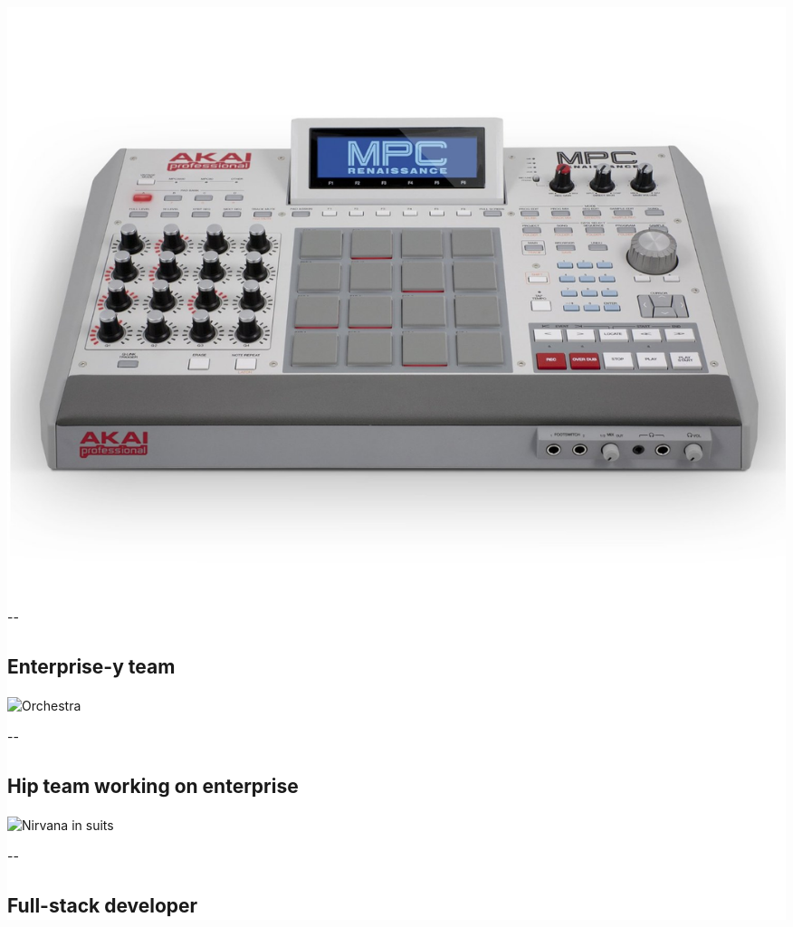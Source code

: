 ![Drum machine](images/drum_machine.jpg)

--

## Enterprise-y team
![Orchestra](images/orchestra.jpg)

--

## Hip team working on enterprise
![Nirvana in suits](images/hip-team-enterprise.jpg)

--

## Full-stack developer